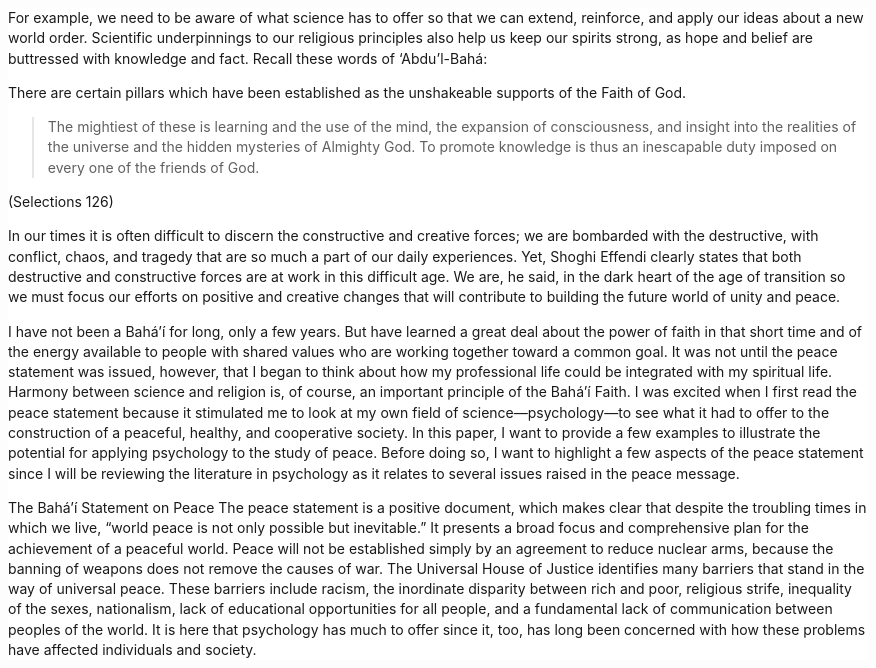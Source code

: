 For example, we need to be aware of what science has to offer so that we can extend, reinforce, and apply
our ideas about a new world order. Scientific underpinnings to our religious principles also help us keep our
spirits strong, as hope and belief are buttressed with knowledge and fact. Recall these words of ‘Abdu’l-Bahá:

There are certain pillars which have been established as the unshakeable supports of the Faith of God.

> The mightiest of these is learning and the use of the mind, the expansion of consciousness, and insight into
the realities of the universe and the hidden mysteries of Almighty God.
To promote knowledge is thus an inescapable duty imposed on every one of the friends of God.

(Selections 126)

In our times it is often difficult to discern the constructive and creative forces; we are bombarded with the
destructive, with conflict, chaos, and tragedy that are so much a part of our daily experiences. Yet, Shoghi
Effendi clearly states that both destructive and constructive forces are at work in this difficult age. We are, he
said, in the dark heart of the age of transition so we must focus our efforts on positive and creative changes that
will contribute to building the future world of unity and peace.

I have not been a Bahá’í for long, only a few years. But have learned a great deal about the power of faith in
that short time and of the energy available to people with shared values who are working together toward a
common goal. It was not until the peace statement was issued, however, that I began to think about how my
professional life could be integrated with my spiritual life. Harmony between science and religion is, of course,
an important principle of the Bahá’í Faith. I was excited when I first read the peace statement because it
stimulated me to look at my own field of science—psychology—to see what it had to offer to the construction of
a peaceful, healthy, and cooperative society. In this paper, I want to provide a few examples to illustrate the
potential for applying psychology to the study of peace. Before doing so, I want to highlight a few aspects of the
peace statement since I will be reviewing the literature in psychology as it relates to several issues raised in the
peace message.

The Bahá’í Statement on Peace
The peace statement is a positive document, which makes clear that despite the troubling times in which we live,
“world peace is not only possible but inevitable.” It presents a broad focus and comprehensive plan for the
achievement of a peaceful world. Peace will not be established simply by an agreement to reduce nuclear arms,
because the banning of weapons does not remove the causes of war. The Universal House of Justice identifies
many barriers that stand in the way of universal peace. These barriers include racism, the inordinate disparity
between rich and poor, religious strife, inequality of the sexes, nationalism, lack of educational opportunities for
all people, and a fundamental lack of communication between peoples of the world. It is here that psychology
has much to offer since it, too, has long been concerned with how these problems have affected individuals and
society.
